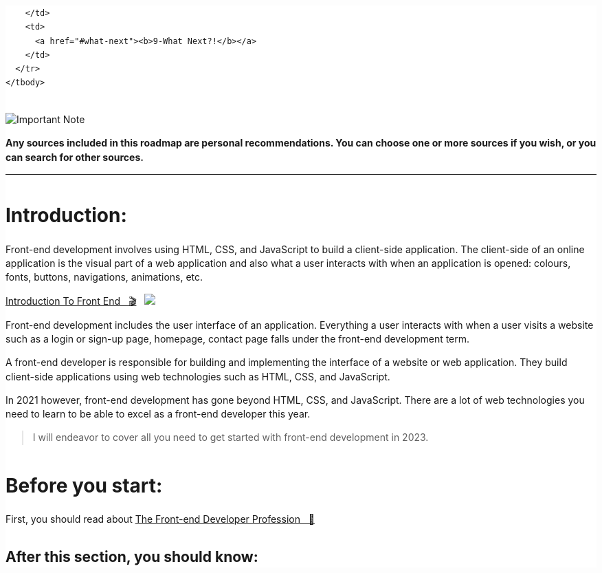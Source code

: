         </td>
        <td>
          <a href="#what-next"><b>9-What Next?!</b></a>
        </td>
      </tr>
    </tbody>
  </table>
  
  <br />
  
  <div>
    <img src="https://badgen.net/badge/Note/%F0%9F%92%A1/orange" alt="Important Note" width="120"/>
    <p>
      <strong>
        Any sources included in this roadmap are personal recommendations. You can choose one or more sources if you wish, or you can search for other sources.
      </strong>
    </p>
  </div>
</div>

---

# Introduction:

Front-end development involves using HTML, CSS, and JavaScript to build a client-side application. The client-side of an online application is the visual part of a web application and also what a user interacts with when an application is opened: colours, fonts, buttons, navigations, animations, etc.

[Introduction To Front End &nbsp; 🎬](https://youtu.be/6meCVoEo18o) &nbsp; <img src="https://badgen.net/badge/Recommended/PR/blue" width="80" />

Front-end development includes the user interface of an application. Everything a user interacts with when a user visits a website such as a login or sign-up page, homepage, contact page falls under the front-end development term.

A front-end developer is responsible for building and implementing the interface of a website or web application. They build client-side applications using web technologies such as HTML, CSS, and JavaScript.

In 2021 however, front-end development has gone beyond HTML, CSS, and JavaScript. There are a lot of web technologies you need to learn to be able to excel as a front-end developer this year.

> I will endeavor to cover all you need to get started with front-end development in 2023.

# Before you start:

First, you should read about [The Front-end Developer Profession &nbsp; 📄 ](https://frontendmasters.com/guides/learning-roadmap/front-end-developer-profession/)

## After this section, you should know:
